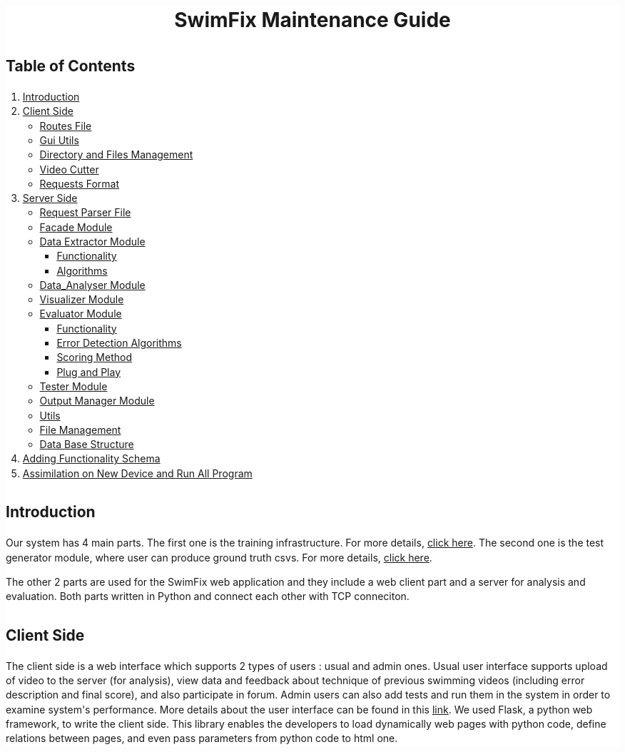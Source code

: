 

# <center> SwimFix Maintenance Guide</center>

## Table of Contents
1. [Introduction](#introduction)
2. [Client Side](#client-side)
	* [Routes File](#routes-file)
	* [Gui Utils](#gui-utils)
	* [Directory and Files Management](#directory-and-files-management)
	* [Video Cutter](#video-cutter)
	* [Requests Format](#requests-format)
4. [Server Side](#server-side)
	* [Request Parser File](#client-request-parser-file)
	* [Facade Module](#facade-module)
	* [Data Extractor Module](#data-extractor-module)
		* [Functionality](#functionality)
		* [Algorithms](#algorithms)
	* [Data_Analyser Module](#data_analyser-module)
	* [Visualizer Module](#visualizer-module)
	* [Evaluator Module](#evaluator-module)
		 * [Functionality](#functionality)
		* [Error Detection Algorithms](#error-detection-algorithms)
		* [Scoring Method](#scoring-method)
		* [Plug and Play](#plug-and-play)
	* [Tester Module](#tester-module)
	* [Output Manager Module](#output-manager-module)
	* [Utils](#utils)
	*  [File Management](#file-management)
	* [Data Base Structure](#data-base-structure)
5. [Adding Functionality Schema](#adding-functionality-schema)
6. [Assimilation on New Device and Run All Program](#assimilation-on-new-device-and-run-all-program)

## Introduction
Our system has 4 main parts. The first one is the training infrastructure.
For more details, [click here](https://github.com/roeegro/SwimFix/tree/master/training).
The second one is the test generator module, where user can produce ground truth csvs. For more details, [click here]([https://github.com/roeegro/SwimFix/tree/master/test](https://github.com/roeegro/SwimFix/tree/master/test)).

The other 2 parts are used for the SwimFix web application and they include a web client part and a server for analysis and evaluation. Both parts written in Python and connect each other with TCP conneciton.


## Client Side
The client side is a web interface which supports 2 types of users : usual and admin ones. Usual user interface supports upload of video to the server (for analysis), view data and feedback about technique of previous swimming videos (including error description and final score), and also participate in forum.
Admin users can also add tests and run them in the system in order to examine system's performance. More details about the user interface can be found in this [link](https://github.com/roeegro/SwimFix/tree/master/client).
We used Flask, a python web framework, to write the client side. This library enables the developers to load dynamically web pages with python code, define relations between pages, and even pass parameters from python code to html one.
